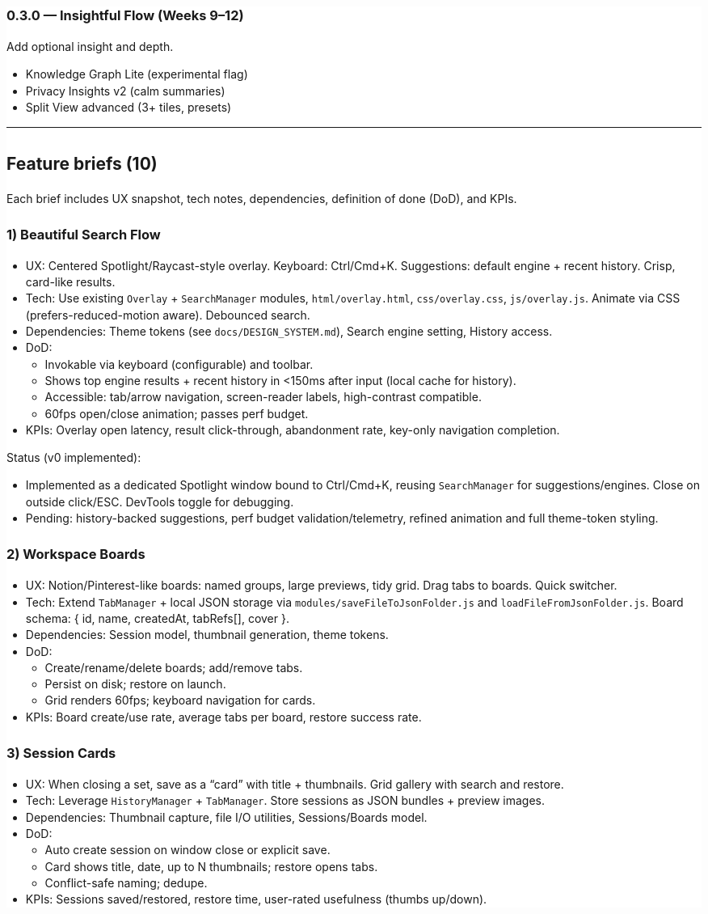### 0.3.0 — Insightful Flow (Weeks 9–12)
Add optional insight and depth.
- Knowledge Graph Lite (experimental flag)
- Privacy Insights v2 (calm summaries)
- Split View advanced (3+ tiles, presets)

---

## Feature briefs (10)
Each brief includes UX snapshot, tech notes, dependencies, definition of done (DoD), and KPIs.

### 1) Beautiful Search Flow
- UX: Centered Spotlight/Raycast-style overlay. Keyboard: Ctrl/Cmd+K. Suggestions: default engine + recent history. Crisp, card-like results.
- Tech: Use existing `Overlay` + `SearchManager` modules, `html/overlay.html`, `css/overlay.css`, `js/overlay.js`. Animate via CSS (prefers-reduced-motion aware). Debounced search.
- Dependencies: Theme tokens (see `docs/DESIGN_SYSTEM.md`), Search engine setting, History access.
- DoD:
  - Invokable via keyboard (configurable) and toolbar.
  - Shows top engine results + recent history in <150ms after input (local cache for history).
  - Accessible: tab/arrow navigation, screen-reader labels, high-contrast compatible.
  - 60fps open/close animation; passes perf budget.
- KPIs: Overlay open latency, result click-through, abandonment rate, key-only navigation completion.

Status (v0 implemented):
- Implemented as a dedicated Spotlight window bound to Ctrl/Cmd+K, reusing `SearchManager` for suggestions/engines. Close on outside click/ESC. DevTools toggle for debugging.
- Pending: history-backed suggestions, perf budget validation/telemetry, refined animation and full theme-token styling.

### 2) Workspace Boards
- UX: Notion/Pinterest-like boards: named groups, large previews, tidy grid. Drag tabs to boards. Quick switcher.
- Tech: Extend `TabManager` + local JSON storage via `modules/saveFileToJsonFolder.js` and `loadFileFromJsonFolder.js`. Board schema: { id, name, createdAt, tabRefs[], cover }.
- Dependencies: Session model, thumbnail generation, theme tokens.
- DoD:
  - Create/rename/delete boards; add/remove tabs.
  - Persist on disk; restore on launch.
  - Grid renders 60fps; keyboard navigation for cards.
- KPIs: Board create/use rate, average tabs per board, restore success rate.

### 3) Session Cards
- UX: When closing a set, save as a “card” with title + thumbnails. Grid gallery with search and restore.
- Tech: Leverage `HistoryManager` + `TabManager`. Store sessions as JSON bundles + preview images.
- Dependencies: Thumbnail capture, file I/O utilities, Sessions/Boards model.
- DoD:
  - Auto create session on window close or explicit save.
  - Card shows title, date, up to N thumbnails; restore opens tabs.
  - Conflict-safe naming; dedupe.
- KPIs: Sessions saved/restored, restore time, user-rated usefulness (thumbs up/down).
